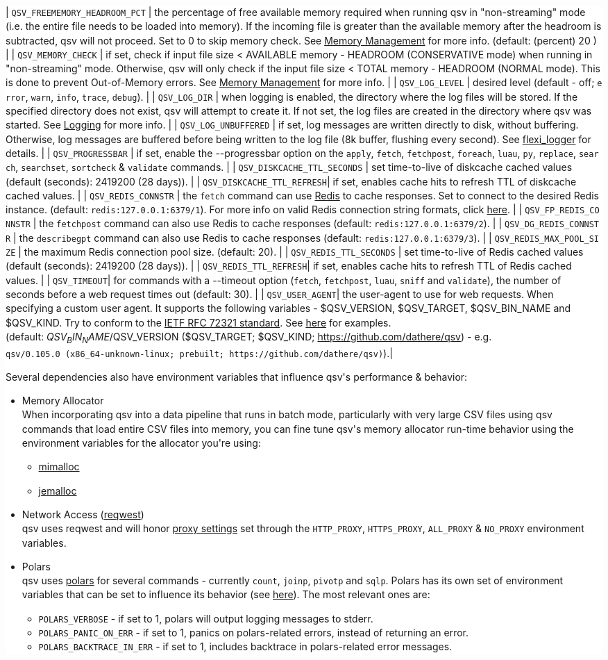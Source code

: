 | `QSV_FREEMEMORY_HEADROOM_PCT` | the percentage of free available memory required when running qsv in "non-streaming" mode (i.e. the entire file needs to be loaded into memory). If the incoming file is greater than the available memory after the headroom is subtracted, qsv will not proceed. Set to 0 to skip memory check. See [Memory Management](#memory-management) for more info. (default: (percent) 20 ) |
| `QSV_MEMORY_CHECK` | if set, check if input file size < AVAILABLE memory - HEADROOM (CONSERVATIVE mode) when running in "non-streaming" mode. Otherwise, qsv will only check if the input file size < TOTAL memory - HEADROOM (NORMAL mode). This is done to prevent Out-of-Memory errors. See [Memory Management](#memory-management) for more info. |
| `QSV_LOG_LEVEL` | desired level (default - off; `error`, `warn`, `info`, `trace`, `debug`). |
| `QSV_LOG_DIR` | when logging is enabled, the directory where the log files will be stored. If the specified directory does not exist, qsv will attempt to create it. If not set, the log files are created in the directory where qsv was started. See [Logging](docs/Logging.md#logging) for more info. |
| `QSV_LOG_UNBUFFERED` | if set, log messages are written directly to disk, without buffering. Otherwise, log messages are buffered before being written to the log file (8k buffer, flushing every second). See [flexi_logger](https://docs.rs/flexi_logger/latest/flexi_logger/enum.WriteMode.html) for details. |
| `QSV_PROGRESSBAR` | if set, enable the --progressbar option on the `apply`, `fetch`, `fetchpost`, `foreach`, `luau`, `py`, `replace`, `search`, `searchset`, `sortcheck` & `validate` commands.  |
| `QSV_DISKCACHE_TTL_SECONDS` | set time-to-live of diskcache cached values (default (seconds): 2419200 (28 days)). |
| `QSV_DISKCACHE_TTL_REFRESH`| if set, enables cache hits to refresh TTL of diskcache cached values. |
| `QSV_REDIS_CONNSTR` | the `fetch` command can use [Redis](https://redis.io/) to cache responses. Set to connect to the desired Redis instance. (default: `redis:127.0.0.1:6379/1`). For more info on valid Redis connection string formats, click [here](https://docs.rs/redis/latest/redis/#connection-parameters). |
| `QSV_FP_REDIS_CONNSTR` | the `fetchpost` command can also use Redis to cache responses (default: `redis:127.0.0.1:6379/2`). |
| `QSV_DG_REDIS_CONNSTR` | the `describegpt` command can also use Redis to cache responses (default: `redis:127.0.0.1:6379/3`). |
| `QSV_REDIS_MAX_POOL_SIZE` | the maximum Redis connection pool size. (default: 20). |
| `QSV_REDIS_TTL_SECONDS` | set time-to-live of Redis cached values (default (seconds): 2419200 (28 days)). |
| `QSV_REDIS_TTL_REFRESH`| if set, enables cache hits to refresh TTL of Redis cached values. |
| `QSV_TIMEOUT`| for commands with a --timeout option (`fetch`, `fetchpost`, `luau`, `sniff` and `validate`), the number of seconds before a web request times out (default: 30). |
| `QSV_USER_AGENT`| the user-agent to use for web requests. When specifying a custom user agent. It supports the following variables - $QSV_VERSION, $QSV_TARGET, $QSV_BIN_NAME and $QSV_KIND. Try to conform to the [IETF RFC 72321 standard](https://tools.ietf.org/html/rfc7231#section-5.5.3). See [here](https://developer.mozilla.org/en-US/docs/Web/HTTP/Headers/User-Agent) for examples.<br>(default: $QSV_BIN_NAME/$QSV_VERSION ($QSV_TARGET; $QSV_KIND; https://github.com/dathere/qsv) - e.g.<br>`qsv/0.105.0 (x86_64-unknown-linux; prebuilt; https://github.com/dathere/qsv)`).|

Several dependencies also have environment variables that influence qsv's performance & behavior:

* Memory Allocator   
  When incorporating qsv into a data pipeline that runs in batch mode, particularly with very large CSV files using qsv commands that load entire CSV files into memory, you can fine tune qsv's memory allocator run-time behavior using the environment variables for the allocator you're using:

  * [mimalloc](https://github.com/microsoft/mimalloc#environment-options)

  * [jemalloc](https://jemalloc.net/jemalloc.3.html#environment)
    
* Network Access ([reqwest](https://docs.rs/reqwest/latest/reqwest/))   
  qsv uses reqwest and will honor [proxy settings](https://docs.rs/reqwest/latest/reqwest/index.html#proxies) set through the `HTTP_PROXY`, `HTTPS_PROXY`, `ALL_PROXY` & `NO_PROXY` environment variables.

* Polars   
  qsv uses [polars](https://github.com/pola.rs/polars) for several commands - currently `count`, `joinp`, `pivotp` and `sqlp`. Polars has its own set of environment variables that can be set to influence its behavior (see [here](https://github.com/pola-rs/polars/blob/dd1fc86b65ae39b741f46edc6da01d024bed50b6/crates/polars/src/lib.rs#L366-L408)). The most relevant ones are:

  * `POLARS_VERBOSE` - if set to 1, polars will output logging messages to stderr.
  * `POLARS_PANIC_ON_ERR` - if set to 1, panics on polars-related errors, instead of returning an error.
  * `POLARS_BACKTRACE_IN_ERR` - if set to 1, includes backtrace in polars-related error messages.
  